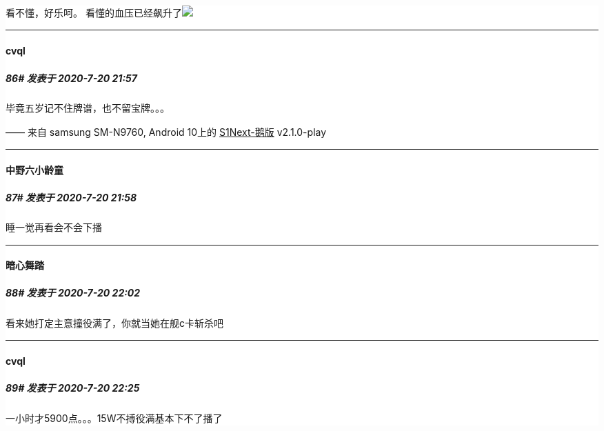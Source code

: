 看不懂，好乐呵。</blockquote>
看懂的血压已经飙升了<img src="https://static.saraba1st.com/image/smiley/face2017/144.png" referrerpolicy="no-referrer">







-----

####  cvql  
##### 86#       发表于 2020-7-20 21:57




毕竟五岁记不住牌谱，也不留宝牌。。。

—— 来自 samsung SM-N9760, Android 10上的 [S1Next-鹅版](https://github.com/ykrank/S1-Next/releases) v2.1.0-play







-----

####  中野六小龄童  
##### 87#       发表于 2020-7-20 21:58




睡一觉再看会不会下播







-----

####  暗心舞踏  
##### 88#       发表于 2020-7-20 22:02




看来她打定主意撞役满了，你就当她在舰c卡斩杀吧







-----

####  cvql  
##### 89#       发表于 2020-7-20 22:25




一小时才5900点。。。15W不搏役满基本下不了播了
